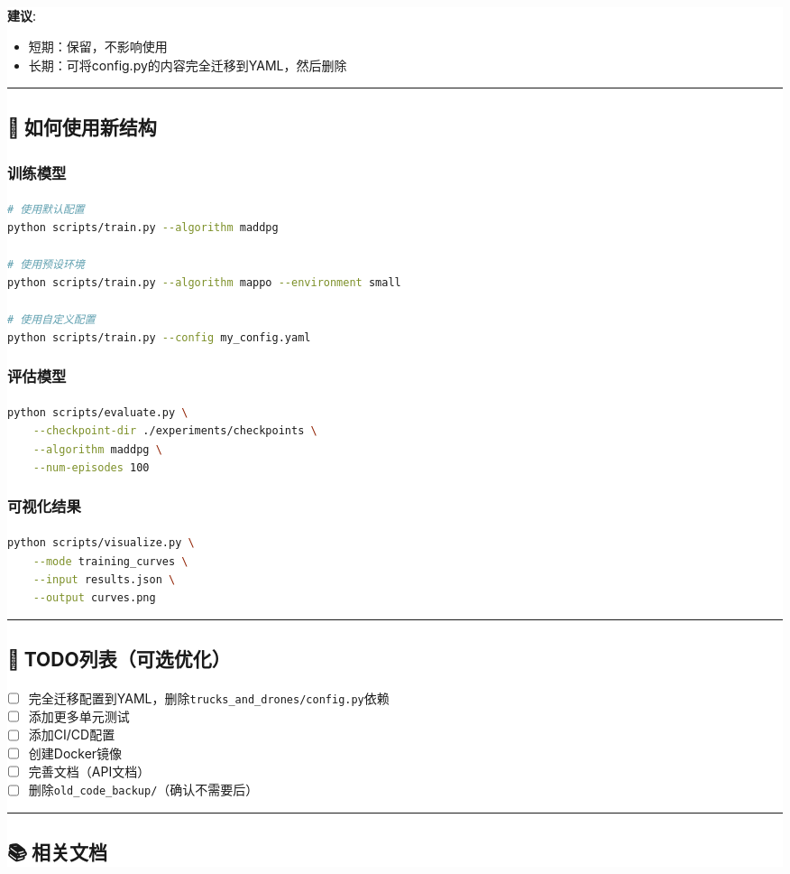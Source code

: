 **建议**: 
- 短期：保留，不影响使用
- 长期：可将config.py的内容完全迁移到YAML，然后删除

---

## 🚀 如何使用新结构

### 训练模型
```bash
# 使用默认配置
python scripts/train.py --algorithm maddpg

# 使用预设环境
python scripts/train.py --algorithm mappo --environment small

# 使用自定义配置
python scripts/train.py --config my_config.yaml
```

### 评估模型
```bash
python scripts/evaluate.py \
    --checkpoint-dir ./experiments/checkpoints \
    --algorithm maddpg \
    --num-episodes 100
```

### 可视化结果
```bash
python scripts/visualize.py \
    --mode training_curves \
    --input results.json \
    --output curves.png
```

---

## 📝 TODO列表（可选优化）

- [ ] 完全迁移配置到YAML，删除`trucks_and_drones/config.py`依赖
- [ ] 添加更多单元测试
- [ ] 添加CI/CD配置
- [ ] 创建Docker镜像
- [ ] 完善文档（API文档）
- [ ] 删除`old_code_backup/`（确认不需要后）

---

## 📚 相关文档

